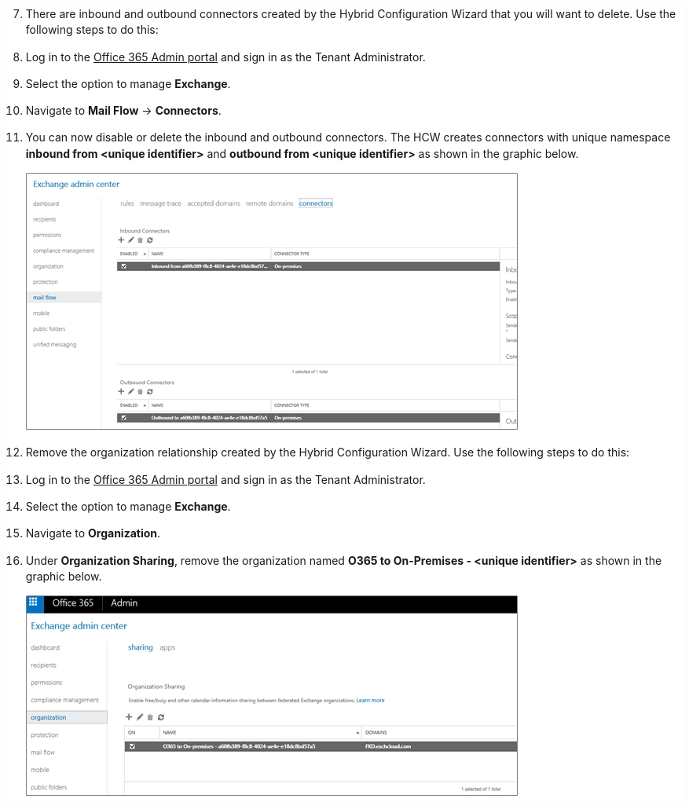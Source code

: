 7. There are inbound and outbound connectors created by the Hybrid Configuration Wizard that you will want to delete. Use the following steps to do this:
    
1. Log in to the [Office 365 Admin portal](http://portal.office.com) and sign in as the Tenant Administrator. 
    
2. Select the option to manage **Exchange**.
    
3. Navigate to **Mail Flow** -\> **Connectors**.
    
4. You can now disable or delete the inbound and outbound connectors. The HCW creates connectors with unique namespace **inbound from \<unique identifier\>** and **outbound from \<unique identifier\>** as shown in the graphic below. 
    
    ![Hybrid Configuration Wizard creates connectors with unique namespace](media/7b1b6f0b-43d6-4407-8cd7-7dd52e016697.jpg)
  
8. Remove the organization relationship created by the Hybrid Configuration Wizard. Use the following steps to do this:
    
1. Log in to the [Office 365 Admin portal](http://portal.office.com) and sign in as the Tenant Administrator. 
    
2. Select the option to manage **Exchange**.
    
3. Navigate to **Organization**.
    
4. Under **Organization Sharing**, remove the organization named **O365 to On-Premises - \<unique identifier\>** as shown in the graphic below. 
    
    ![Remove the Organization Relationship created by the Hybrid Configuration Wizard](media/2f0c1077-8785-487a-87a5-a75f0a4f0fea.jpg)
  